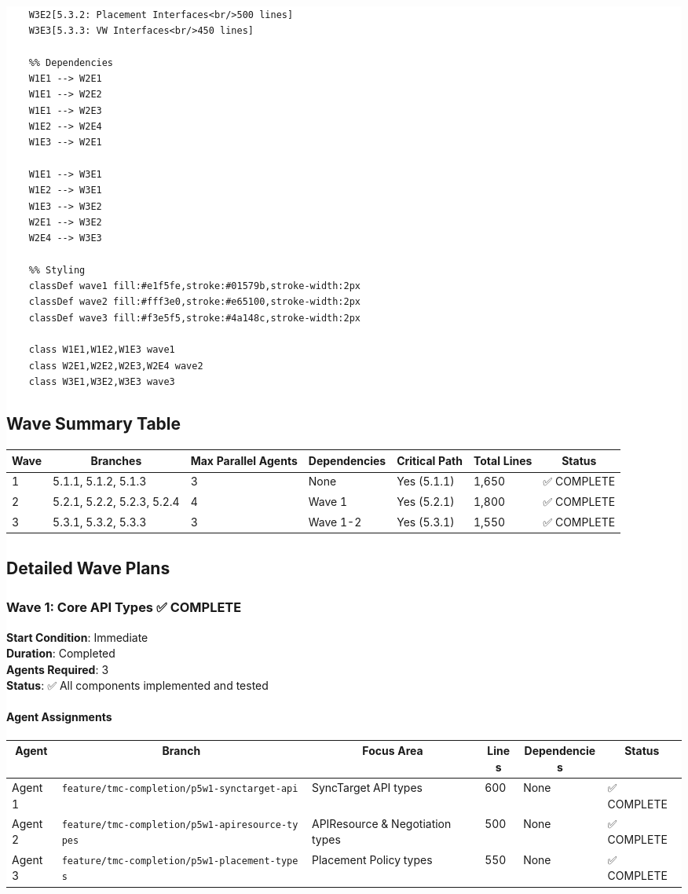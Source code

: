 ```mermaid
    W3E2[5.3.2: Placement Interfaces<br/>500 lines]
    W3E3[5.3.3: VW Interfaces<br/>450 lines]
    
    %% Dependencies
    W1E1 --> W2E1
    W1E1 --> W2E2
    W1E1 --> W2E3
    W1E2 --> W2E4
    W1E3 --> W2E1
    
    W1E1 --> W3E1
    W1E2 --> W3E1
    W1E3 --> W3E2
    W2E1 --> W3E2
    W2E4 --> W3E3
    
    %% Styling
    classDef wave1 fill:#e1f5fe,stroke:#01579b,stroke-width:2px
    classDef wave2 fill:#fff3e0,stroke:#e65100,stroke-width:2px
    classDef wave3 fill:#f3e5f5,stroke:#4a148c,stroke-width:2px
    
    class W1E1,W1E2,W1E3 wave1
    class W2E1,W2E2,W2E3,W2E4 wave2
    class W3E1,W3E2,W3E3 wave3
```

## Wave Summary Table

| Wave | Branches | Max Parallel Agents | Dependencies | Critical Path | Total Lines | Status |
|------|----------|-------------------|--------------|---------------|-------------|--------|
| 1    | 5.1.1, 5.1.2, 5.1.3 | 3 | None | Yes (5.1.1) | 1,650 | ✅ COMPLETE |
| 2    | 5.2.1, 5.2.2, 5.2.3, 5.2.4 | 4 | Wave 1 | Yes (5.2.1) | 1,800 | ✅ COMPLETE |
| 3    | 5.3.1, 5.3.2, 5.3.3 | 3 | Wave 1-2 | Yes (5.3.1) | 1,550 | ✅ COMPLETE |

## Detailed Wave Plans

### Wave 1: Core API Types ✅ COMPLETE
**Start Condition**: Immediate  
**Duration**: Completed  
**Agents Required**: 3  
**Status**: ✅ All components implemented and tested

#### Agent Assignments

| Agent | Branch | Focus Area | Lines | Dependencies | Status |
|-------|--------|------------|-------|--------------|--------|
| Agent 1 | `feature/tmc-completion/p5w1-synctarget-api` | SyncTarget API types | 600 | None | ✅ COMPLETE |
| Agent 2 | `feature/tmc-completion/p5w1-apiresource-types` | APIResource & Negotiation types | 500 | None | ✅ COMPLETE |
| Agent 3 | `feature/tmc-completion/p5w1-placement-types` | Placement Policy types | 550 | None | ✅ COMPLETE |
